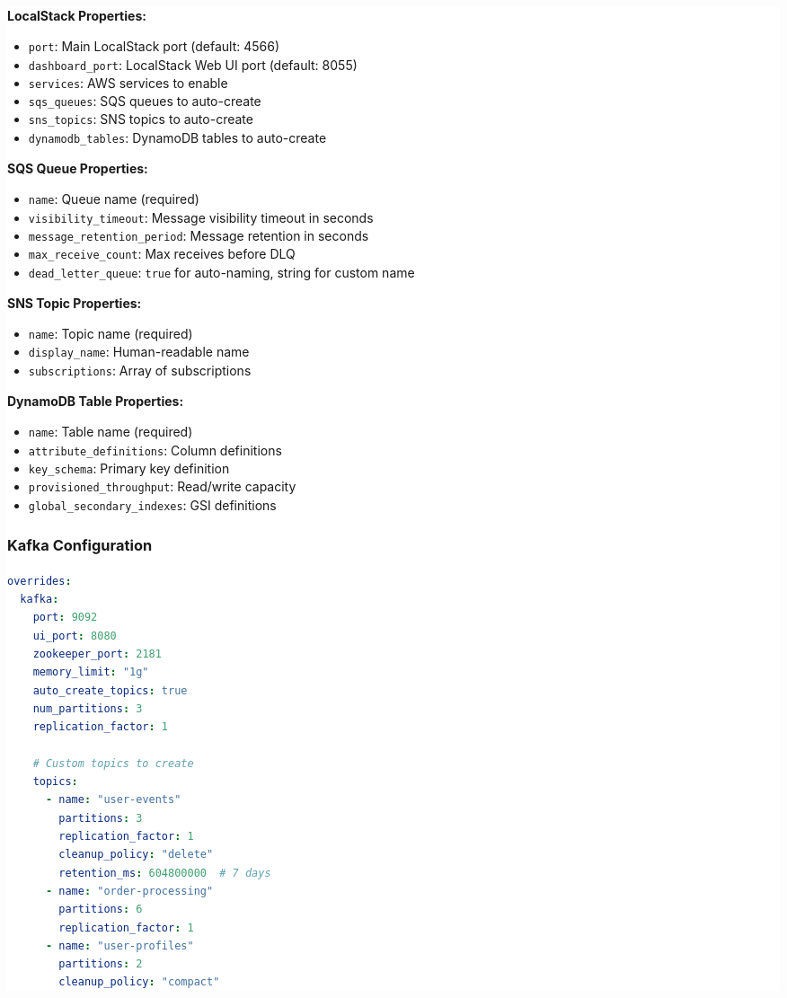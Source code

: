 **LocalStack Properties:**
- `port`: Main LocalStack port (default: 4566)
- `dashboard_port`: LocalStack Web UI port (default: 8055)
- `services`: AWS services to enable
- `sqs_queues`: SQS queues to auto-create
- `sns_topics`: SNS topics to auto-create
- `dynamodb_tables`: DynamoDB tables to auto-create

**SQS Queue Properties:**
- `name`: Queue name (required)
- `visibility_timeout`: Message visibility timeout in seconds
- `message_retention_period`: Message retention in seconds
- `max_receive_count`: Max receives before DLQ
- `dead_letter_queue`: `true` for auto-naming, string for custom name

**SNS Topic Properties:**
- `name`: Topic name (required)
- `display_name`: Human-readable name
- `subscriptions`: Array of subscriptions

**DynamoDB Table Properties:**
- `name`: Table name (required)
- `attribute_definitions`: Column definitions
- `key_schema`: Primary key definition
- `provisioned_throughput`: Read/write capacity
- `global_secondary_indexes`: GSI definitions

### Kafka Configuration

```yaml
overrides:
  kafka:
    port: 9092
    ui_port: 8080
    zookeeper_port: 2181
    memory_limit: "1g"
    auto_create_topics: true
    num_partitions: 3
    replication_factor: 1
    
    # Custom topics to create
    topics:
      - name: "user-events"
        partitions: 3
        replication_factor: 1
        cleanup_policy: "delete"
        retention_ms: 604800000  # 7 days
      - name: "order-processing"
        partitions: 6
        replication_factor: 1
      - name: "user-profiles"
        partitions: 2
        cleanup_policy: "compact"
```
